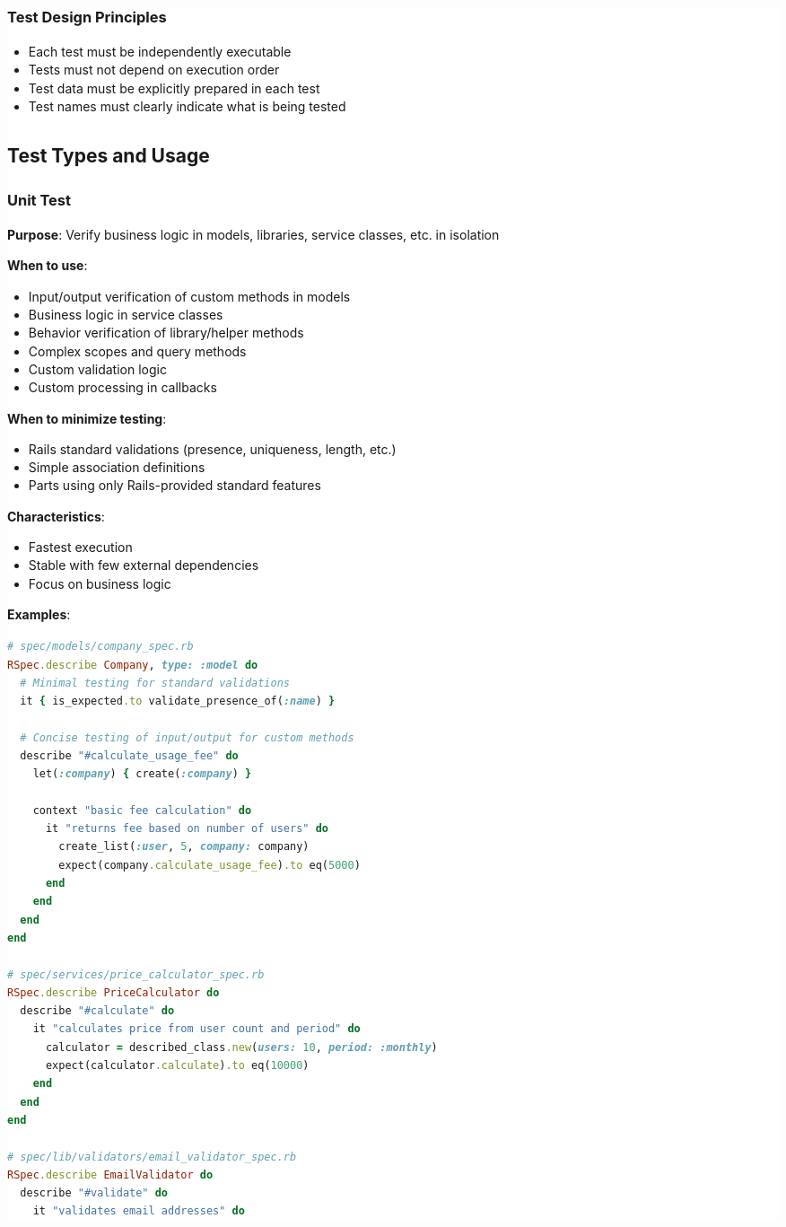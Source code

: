 ### Test Design Principles

- Each test must be independently executable
- Tests must not depend on execution order
- Test data must be explicitly prepared in each test
- Test names must clearly indicate what is being tested

## Test Types and Usage

### Unit Test

**Purpose**: Verify business logic in models, libraries, service classes, etc. in isolation

**When to use**:
- Input/output verification of custom methods in models
- Business logic in service classes
- Behavior verification of library/helper methods
- Complex scopes and query methods
- Custom validation logic
- Custom processing in callbacks

**When to minimize testing**:
- Rails standard validations (presence, uniqueness, length, etc.)
- Simple association definitions
- Parts using only Rails-provided standard features

**Characteristics**:
- Fastest execution
- Stable with few external dependencies
- Focus on business logic

**Examples**:
```ruby
# spec/models/company_spec.rb
RSpec.describe Company, type: :model do
  # Minimal testing for standard validations
  it { is_expected.to validate_presence_of(:name) }
  
  # Concise testing of input/output for custom methods
  describe "#calculate_usage_fee" do
    let(:company) { create(:company) }
    
    context "basic fee calculation" do
      it "returns fee based on number of users" do
        create_list(:user, 5, company: company)
        expect(company.calculate_usage_fee).to eq(5000)
      end
    end
  end
end

# spec/services/price_calculator_spec.rb
RSpec.describe PriceCalculator do
  describe "#calculate" do
    it "calculates price from user count and period" do
      calculator = described_class.new(users: 10, period: :monthly)
      expect(calculator.calculate).to eq(10000)
    end
  end
end

# spec/lib/validators/email_validator_spec.rb
RSpec.describe EmailValidator do
  describe "#validate" do
    it "validates email addresses" do
```